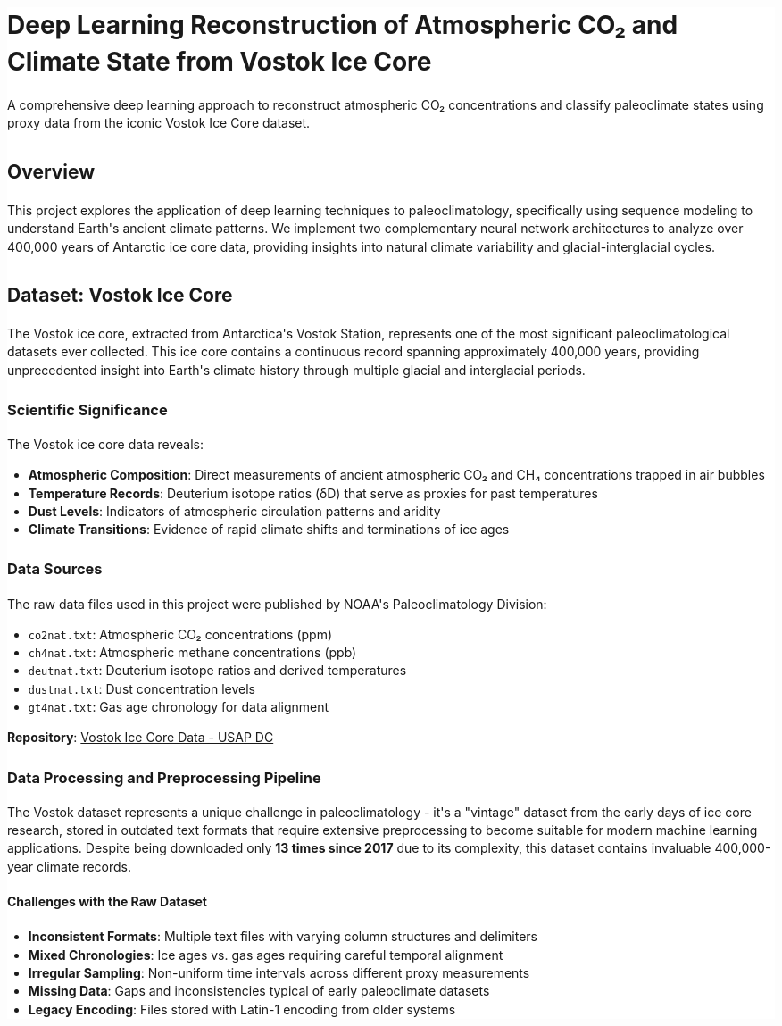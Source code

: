 # Deep Learning Reconstruction of Atmospheric CO₂ and Climate State from Vostok Ice Core

A comprehensive deep learning approach to reconstruct atmospheric CO₂ concentrations and classify paleoclimate states using proxy data from the iconic Vostok Ice Core dataset.

## Overview

This project explores the application of deep learning techniques to paleoclimatology, specifically using sequence modeling to understand Earth's ancient climate patterns. We implement two complementary neural network architectures to analyze over 400,000 years of Antarctic ice core data, providing insights into natural climate variability and glacial-interglacial cycles.

## Dataset: Vostok Ice Core

The Vostok ice core, extracted from Antarctica's Vostok Station, represents one of the most significant paleoclimatological datasets ever collected. This ice core contains a continuous record spanning approximately 400,000 years, providing unprecedented insight into Earth's climate history through multiple glacial and interglacial periods.

### Scientific Significance

The Vostok ice core data reveals:
- **Atmospheric Composition**: Direct measurements of ancient atmospheric CO₂ and CH₄ concentrations trapped in air bubbles
- **Temperature Records**: Deuterium isotope ratios (δD) that serve as proxies for past temperatures
- **Dust Levels**: Indicators of atmospheric circulation patterns and aridity
- **Climate Transitions**: Evidence of rapid climate shifts and terminations of ice ages

### Data Sources

The raw data files used in this project were published by NOAA's Paleoclimatology Division:
- `co2nat.txt`: Atmospheric CO₂ concentrations (ppm)
- `ch4nat.txt`: Atmospheric methane concentrations (ppb)
- `deutnat.txt`: Deuterium isotope ratios and derived temperatures
- `dustnat.txt`: Dust concentration levels
- `gt4nat.txt`: Gas age chronology for data alignment

**Repository**: [Vostok Ice Core Data - USAP DC](https://www.usap-dc.org/view/dataset/609242)

### Data Processing and Preprocessing Pipeline

The Vostok dataset represents a unique challenge in paleoclimatology - it's a "vintage" dataset from the early days of ice core research, stored in outdated text formats that require extensive preprocessing to become suitable for modern machine learning applications. Despite being downloaded only **13 times since 2017** due to its complexity, this dataset contains invaluable 400,000-year climate records.

#### Challenges with the Raw Dataset
- **Inconsistent Formats**: Multiple text files with varying column structures and delimiters
- **Mixed Chronologies**: Ice ages vs. gas ages requiring careful temporal alignment
- **Irregular Sampling**: Non-uniform time intervals across different proxy measurements
- **Missing Data**: Gaps and inconsistencies typical of early paleoclimate datasets
- **Legacy Encoding**: Files stored with Latin-1 encoding from older systems

